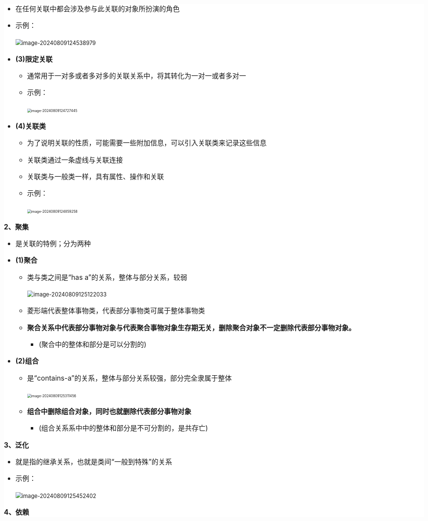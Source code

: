   - 在任何关联中都会涉及参与此关联的对象所扮演的角色

  - 示例：

    <img src="https://lskypro-1309218011.cos.ap-shanghai.myqcloud.com/2024/08/09/66b59ef3c87fb.png" alt="image-20240809124538979" style="zoom:80%;" />

- **(3)限定关联**

  - 通常用于一对多或者多对多的关联关系中，将其转化为一对一或者多对一

  - 示例：

    <img src="https://lskypro-1309218011.cos.ap-shanghai.myqcloud.com/2024/08/09/66b59f6046beb.png" alt="image-20240809124727445" style="zoom: 50%;" />

- **(4)关联类**

  - 为了说明关联的性质，可能需要一些附加信息，可以引入关联类来记录这些信息

  - 关联类通过一条虚线与关联连接

  - 关联类与一般类一样，具有属性、操作和关联

  - 示例：

    <img src="https://lskypro-1309218011.cos.ap-shanghai.myqcloud.com/2024/08/09/66b59fbc1bc3d.png" alt="image-20240809124859258" style="zoom:50%;" />

**2、聚集**

- 是关联的特例；分为两种

- **(1)聚合**

  - 类与类之间是“has a”的关系，整体与部分关系，较弱 

    <img src="https://lskypro-1309218011.cos.ap-shanghai.myqcloud.com/2024/08/09/66b5a04ab532e.png" alt="image-20240809125122033" style="zoom:80%;" />

  - 菱形端代表整体事物类，代表部分事物类可属于整体事物类

  - **聚合关系中代表部分事物对象与代表聚合事物对象生存期无关，删除聚合对象不一定删除代表部分事物对象。**

    - (聚合中的整体和部分是可以分割的)

- **(2)组合**

  - 是“contains-a”的关系，整体与部分关系较强，部分完全隶属于整体

    <img src="https://lskypro-1309218011.cos.ap-shanghai.myqcloud.com/2024/08/09/66b5a0b868b37.png" alt="image-20240809125311456" style="zoom:50%;" />

  - **组合中删除组合对象，同时也就删除代表部分事物对象**

    - (组合关系系中中的整体和部分是不可分割的，是共存亡)

**3、泛化**

- 就是指的继承关系，也就是类间“一般到特殊”的关系

- 示例：

  <img src="https://lskypro-1309218011.cos.ap-shanghai.myqcloud.com/2024/08/09/66b5a11d42475.png" alt="image-20240809125452402" style="zoom: 80%;" />

**4、依赖**
